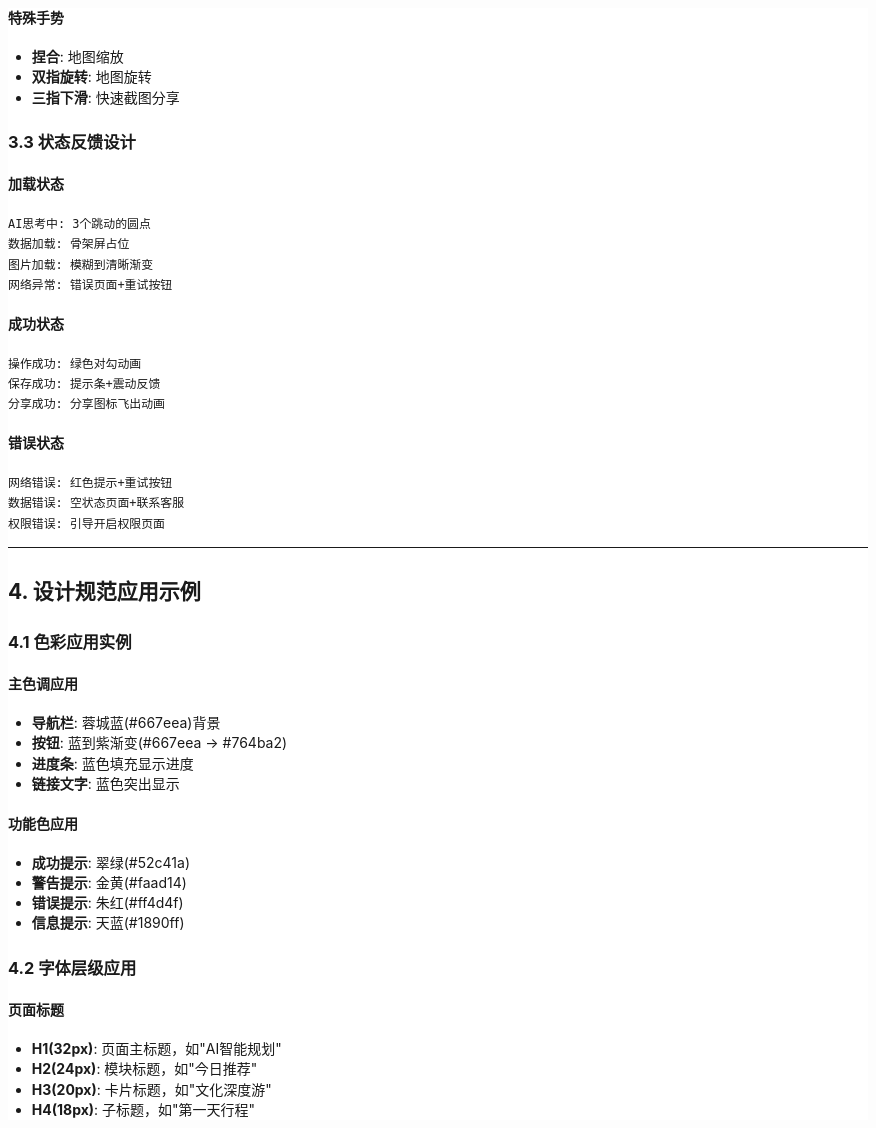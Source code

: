 #### 特殊手势
- **捏合**: 地图缩放
- **双指旋转**: 地图旋转
- **三指下滑**: 快速截图分享

### 3.3 状态反馈设计

#### 加载状态
```
AI思考中: 3个跳动的圆点
数据加载: 骨架屏占位
图片加载: 模糊到清晰渐变
网络异常: 错误页面+重试按钮
```

#### 成功状态
```
操作成功: 绿色对勾动画
保存成功: 提示条+震动反馈
分享成功: 分享图标飞出动画
```

#### 错误状态
```
网络错误: 红色提示+重试按钮
数据错误: 空状态页面+联系客服
权限错误: 引导开启权限页面
```

---

## 4. 设计规范应用示例

### 4.1 色彩应用实例

#### 主色调应用
- **导航栏**: 蓉城蓝(#667eea)背景
- **按钮**: 蓝到紫渐变(#667eea → #764ba2)
- **进度条**: 蓝色填充显示进度
- **链接文字**: 蓝色突出显示

#### 功能色应用
- **成功提示**: 翠绿(#52c41a)
- **警告提示**: 金黄(#faad14)
- **错误提示**: 朱红(#ff4d4f)
- **信息提示**: 天蓝(#1890ff)

### 4.2 字体层级应用

#### 页面标题
- **H1(32px)**: 页面主标题，如"AI智能规划"
- **H2(24px)**: 模块标题，如"今日推荐"
- **H3(20px)**: 卡片标题，如"文化深度游"
- **H4(18px)**: 子标题，如"第一天行程"
